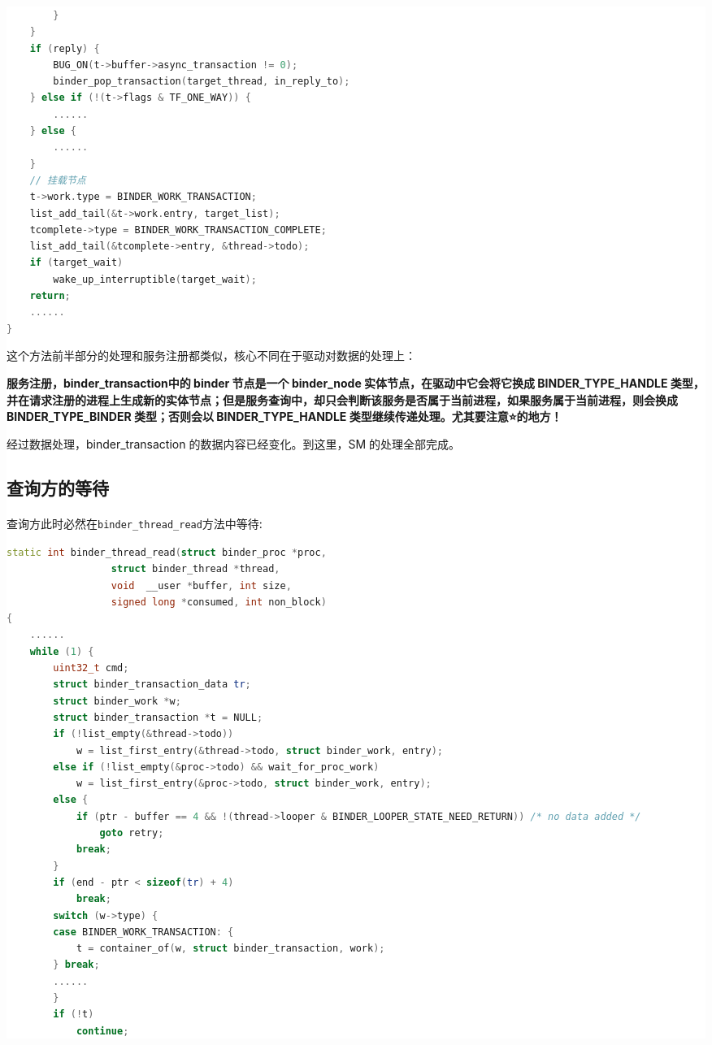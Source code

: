 ```C++
        }
    }
    if (reply) {
        BUG_ON(t->buffer->async_transaction != 0);
        binder_pop_transaction(target_thread, in_reply_to);
    } else if (!(t->flags & TF_ONE_WAY)) {
        ......
    } else {
        ......
    }
    // 挂载节点
    t->work.type = BINDER_WORK_TRANSACTION;
    list_add_tail(&t->work.entry, target_list);
    tcomplete->type = BINDER_WORK_TRANSACTION_COMPLETE;
    list_add_tail(&tcomplete->entry, &thread->todo);
    if (target_wait)
        wake_up_interruptible(target_wait);
    return;
    ......
}
```
这个方法前半部分的处理和服务注册都类似，核心不同在于驱动对数据的处理上：

__服务注册，binder_transaction中的 binder 节点是一个 binder_node 实体节点，在驱动中它会将它换成 BINDER_TYPE_HANDLE 类型，并在请求注册的进程上生成新的实体节点；但是服务查询中，却只会判断该服务是否属于当前进程，如果服务属于当前进程，则会换成 BINDER_TYPE_BINDER 类型；否则会以 BINDER_TYPE_HANDLE 类型继续传递处理。尤其要注意⭐️的地方！__

经过数据处理，binder_transaction 的数据内容已经变化。到这里，SM 的处理全部完成。

## 查询方的等待
查询方此时必然在`binder_thread_read`方法中等待: 

```C++
static int binder_thread_read(struct binder_proc *proc,
                  struct binder_thread *thread,
                  void  __user *buffer, int size,
                  signed long *consumed, int non_block)
{
    ......
    while (1) {
        uint32_t cmd;
        struct binder_transaction_data tr;
        struct binder_work *w;
        struct binder_transaction *t = NULL;
        if (!list_empty(&thread->todo))
            w = list_first_entry(&thread->todo, struct binder_work, entry);
        else if (!list_empty(&proc->todo) && wait_for_proc_work)
            w = list_first_entry(&proc->todo, struct binder_work, entry);
        else {
            if (ptr - buffer == 4 && !(thread->looper & BINDER_LOOPER_STATE_NEED_RETURN)) /* no data added */
                goto retry;
            break;
        }
        if (end - ptr < sizeof(tr) + 4)
            break;
        switch (w->type) {
        case BINDER_WORK_TRANSACTION: {
            t = container_of(w, struct binder_transaction, work);
        } break;
        ......
        }
        if (!t)
            continue;
```